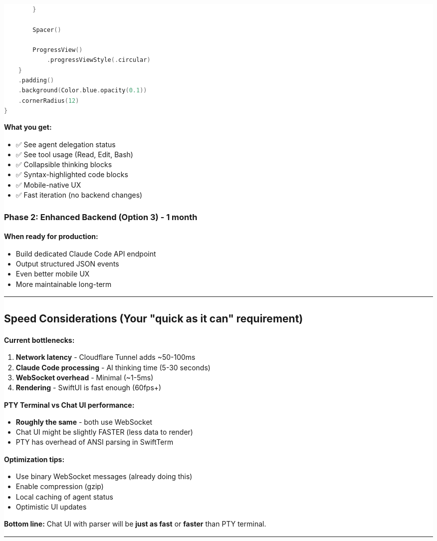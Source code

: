 ```swift
        }

        Spacer()

        ProgressView()
            .progressViewStyle(.circular)
    }
    .padding()
    .background(Color.blue.opacity(0.1))
    .cornerRadius(12)
}
```

**What you get:**
- ✅ See agent delegation status
- ✅ See tool usage (Read, Edit, Bash)
- ✅ Collapsible thinking blocks
- ✅ Syntax-highlighted code blocks
- ✅ Mobile-native UX
- ✅ Fast iteration (no backend changes)

### Phase 2: Enhanced Backend (Option 3) - 1 month

**When ready for production:**
- Build dedicated Claude Code API endpoint
- Output structured JSON events
- Even better mobile UX
- More maintainable long-term

---

## Speed Considerations (Your "quick as it can" requirement)

**Current bottlenecks:**
1. **Network latency** - Cloudflare Tunnel adds ~50-100ms
2. **Claude Code processing** - AI thinking time (5-30 seconds)
3. **WebSocket overhead** - Minimal (~1-5ms)
4. **Rendering** - SwiftUI is fast enough (60fps+)

**PTY Terminal vs Chat UI performance:**
- **Roughly the same** - both use WebSocket
- Chat UI might be slightly FASTER (less data to render)
- PTY has overhead of ANSI parsing in SwiftTerm

**Optimization tips:**
- Use binary WebSocket messages (already doing this)
- Enable compression (gzip)
- Local caching of agent status
- Optimistic UI updates

**Bottom line:** Chat UI with parser will be **just as fast** or **faster** than PTY terminal.

---